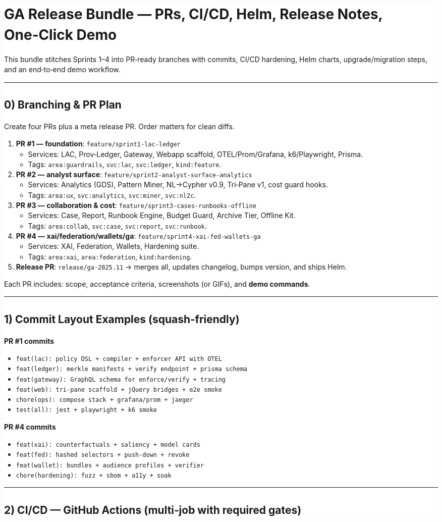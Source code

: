 # GA Release Bundle — PRs, CI/CD, Helm, Release Notes, One‑Click Demo

This bundle stitches Sprints 1–4 into PR‑ready branches with commits, CI/CD hardening, Helm charts, upgrade/migration steps, and an end‑to‑end demo workflow.

---

## 0) Branching & PR Plan
Create four PRs plus a meta release PR. Order matters for clean diffs.

1. **PR #1 — foundation**: `feature/sprint1-lac-ledger`
   - Services: LAC, Prov‑Ledger, Gateway, Webapp scaffold, OTEL/Prom/Grafana, k6/Playwright, Prisma.
   - Tags: `area:guardrails`, `svc:lac`, `svc:ledger`, `kind:feature`.
2. **PR #2 — analyst surface**: `feature/sprint2-analyst-surface-analytics`
   - Services: Analytics (GDS), Pattern Miner, NL→Cypher v0.9, Tri‑Pane v1, cost guard hooks.
   - Tags: `area:ux`, `svc:analytics`, `svc:miner`, `svc:nl2c`.
3. **PR #3 — collaboration & cost**: `feature/sprint3-cases-runbooks-offline`
   - Services: Case, Report, Runbook Engine, Budget Guard, Archive Tier, Offline Kit.
   - Tags: `area:collab`, `svc:case`, `svc:report`, `svc:runbook`.
4. **PR #4 — xai/federation/wallets/ga**: `feature/sprint4-xai-fed-wallets-ga`
   - Services: XAI, Federation, Wallets, Hardening suite.
   - Tags: `area:xai`, `area:federation`, `kind:hardening`.
5. **Release PR**: `release/ga-2025.11` → merges all, updates changelog, bumps version, and ships Helm.

Each PR includes: scope, acceptance criteria, screenshots (or GIFs), and **demo commands**.

---

## 1) Commit Layout Examples (squash‑friendly)

**PR #1 commits**
- `feat(lac): policy DSL + compiler + enforcer API with OTEL`
- `feat(ledger): merkle manifests + verify endpoint + prisma schema`
- `feat(gateway): GraphQL schema for enforce/verify + tracing`
- `feat(web): tri-pane scaffold + jQuery bridges + e2e smoke`
- `chore(ops): compose stack + grafana/prom + jaeger`
- `test(all): jest + playwright + k6 smoke`

**PR #4 commits**
- `feat(xai): counterfactuals + saliency + model cards`
- `feat(fed): hashed selectors + push-down + revoke`
- `feat(wallet): bundles + audience profiles + verifier`
- `chore(hardening): fuzz + sbom + a11y + soak`

---

## 2) CI/CD — GitHub Actions (multi‑job with required gates)

